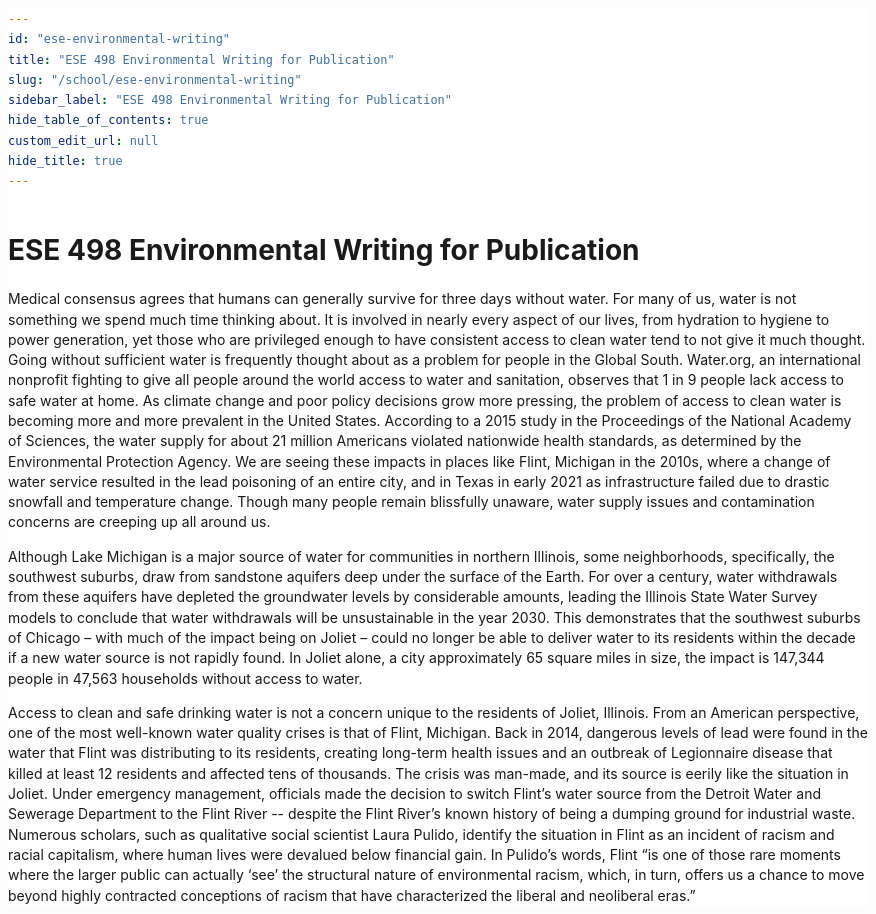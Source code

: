 ```yaml
---
id: "ese-environmental-writing"
title: "ESE 498 Environmental Writing for Publication"
slug: "/school/ese-environmental-writing"
sidebar_label: "ESE 498 Environmental Writing for Publication"
hide_table_of_contents: true
custom_edit_url: null
hide_title: true
---
```


# ESE 498 Environmental Writing for Publication

Medical consensus agrees that humans can generally survive for three days without water. For many of us, water is not something we spend much time thinking about. It is involved in nearly every aspect of our lives, from hydration to hygiene to power generation, yet those who are privileged enough to have consistent access to clean water tend to not give it much thought. Going without sufficient water is frequently thought about as a problem for people in the Global South. Water.org, an international nonprofit fighting to give all people around the world access to water and sanitation, observes that 1 in 9 people lack access to safe water at home. As climate change and poor policy decisions grow more pressing, the problem of access to clean water is becoming more and more prevalent in the United States. According to a 2015 study in the Proceedings of the National Academy of Sciences, the water supply for about 21 million Americans violated nationwide health standards, as determined by the Environmental Protection Agency. We are seeing these impacts in places like Flint, Michigan in the 2010s, where a change of water service resulted in the lead poisoning of an entire city, and in Texas in early 2021 as infrastructure failed due to drastic snowfall and temperature change. Though many people remain blissfully unaware, water supply issues and contamination concerns are creeping up all around us.

Although Lake Michigan is a major source of water for communities in northern Illinois, some neighborhoods, specifically, the southwest suburbs, draw from sandstone aquifers deep under the surface of the Earth. For over a century, water withdrawals from these aquifers have depleted the groundwater levels by considerable amounts, leading the Illinois State Water Survey models to conclude that water withdrawals will be unsustainable in the year 2030. This demonstrates that the southwest suburbs of Chicago – with much of the impact being on Joliet – could no longer be able to deliver water to its residents within the decade if a new water source is not rapidly found. In Joliet alone, a city approximately 65 square miles in size, the impact is 147,344 people in 47,563 households without access to water.

Access to clean and safe drinking water is not a concern unique to the residents of Joliet, Illinois. From an American perspective, one of the most well-known water quality crises is that of Flint, Michigan. Back in 2014, dangerous levels of lead were found in the water that Flint was distributing to its residents, creating long-term health issues and an outbreak of Legionnaire disease that killed at least 12 residents and affected tens of thousands. The crisis was man-made, and its source is eerily like the situation in Joliet. Under emergency management, officials made the decision to switch Flint’s water source from the Detroit Water and Sewerage Department to the Flint River -- despite the Flint River’s known history of being a dumping ground for industrial waste. Numerous scholars, such as qualitative social scientist Laura Pulido, identify the situation in Flint as an incident of racism and racial capitalism, where human lives were devalued below financial gain. In Pulido’s words, Flint “is one of those rare moments where the larger public can actually ‘see’ the structural nature of environmental racism, which, in turn, offers us a chance to move beyond highly contracted conceptions of racism that have characterized the liberal and neoliberal eras.”
